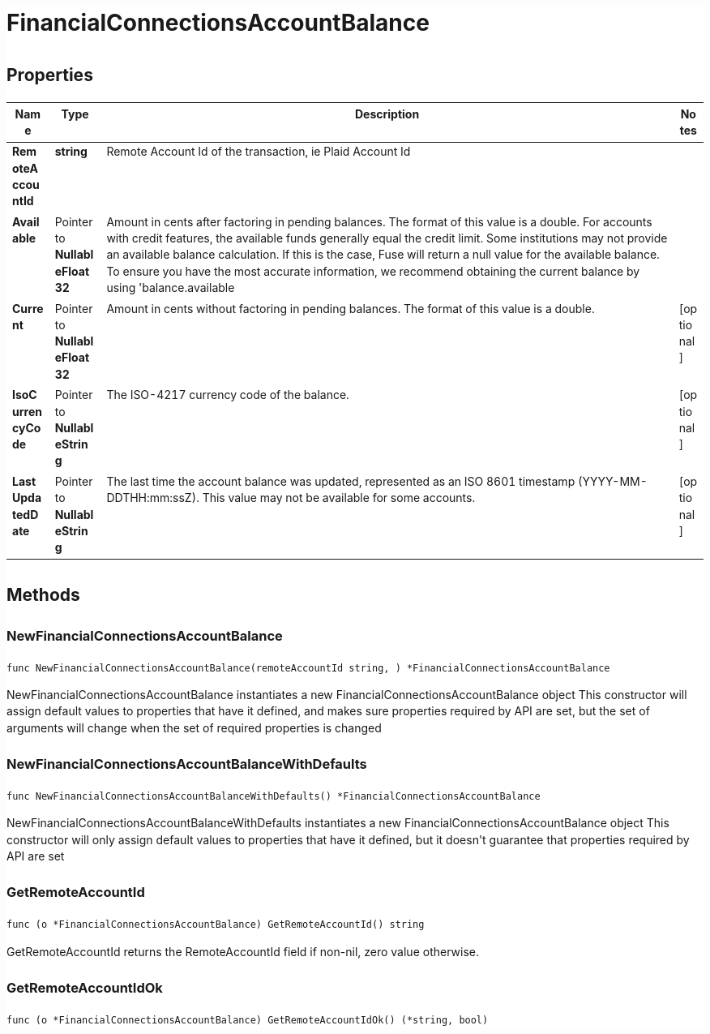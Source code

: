 # FinancialConnectionsAccountBalance

## Properties

Name | Type | Description | Notes
------------ | ------------- | ------------- | -------------
**RemoteAccountId** | **string** | Remote Account Id of the transaction, ie Plaid Account Id | 
**Available** | Pointer to **NullableFloat32** | Amount in cents after factoring in pending balances. The format of this value is a double. For accounts with credit features, the available funds generally equal the credit limit. Some institutions may not provide an available balance calculation. If this is the case, Fuse will return a null value for the available balance. To ensure you have the most accurate information, we recommend obtaining the current balance by using &#39;balance.available || balance.current&#39;. | [optional] 
**Current** | Pointer to **NullableFloat32** | Amount in cents without factoring in pending balances. The format of this value is a double. | [optional] 
**IsoCurrencyCode** | Pointer to **NullableString** | The ISO-4217 currency code of the balance. | [optional] 
**LastUpdatedDate** | Pointer to **NullableString** | The last time the account balance was updated, represented as an ISO 8601 timestamp (YYYY-MM-DDTHH:mm:ssZ). This value may not be available for some accounts. | [optional] 

## Methods

### NewFinancialConnectionsAccountBalance

`func NewFinancialConnectionsAccountBalance(remoteAccountId string, ) *FinancialConnectionsAccountBalance`

NewFinancialConnectionsAccountBalance instantiates a new FinancialConnectionsAccountBalance object
This constructor will assign default values to properties that have it defined,
and makes sure properties required by API are set, but the set of arguments
will change when the set of required properties is changed

### NewFinancialConnectionsAccountBalanceWithDefaults

`func NewFinancialConnectionsAccountBalanceWithDefaults() *FinancialConnectionsAccountBalance`

NewFinancialConnectionsAccountBalanceWithDefaults instantiates a new FinancialConnectionsAccountBalance object
This constructor will only assign default values to properties that have it defined,
but it doesn't guarantee that properties required by API are set

### GetRemoteAccountId

`func (o *FinancialConnectionsAccountBalance) GetRemoteAccountId() string`

GetRemoteAccountId returns the RemoteAccountId field if non-nil, zero value otherwise.

### GetRemoteAccountIdOk

`func (o *FinancialConnectionsAccountBalance) GetRemoteAccountIdOk() (*string, bool)`
